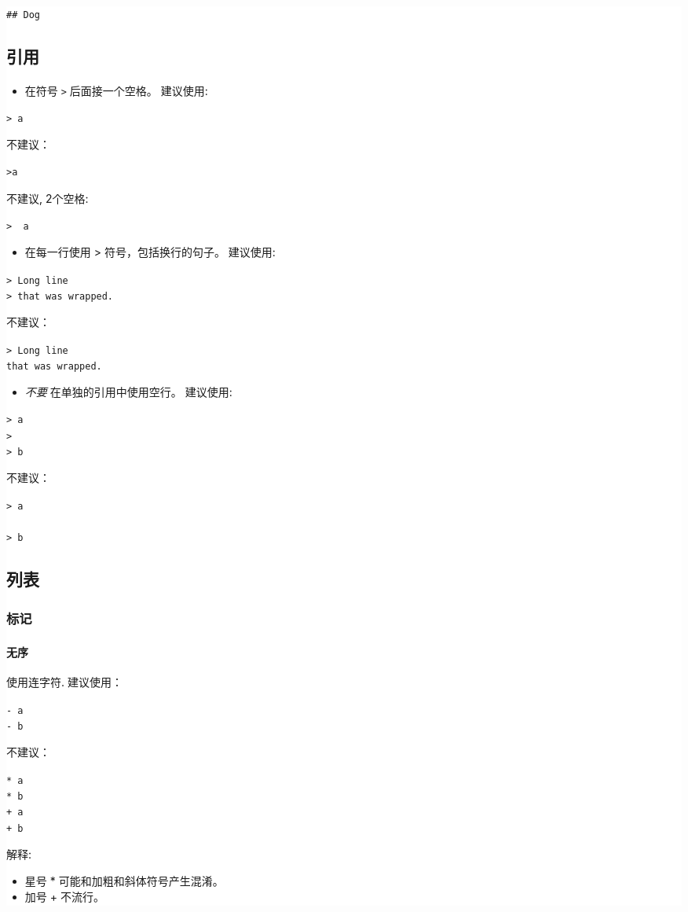 ```
## Dog
```

## 引用

- 在符号 `>` 后面接一个空格。
建议使用:
```
> a
```
 不建议：
```
>a
```
 不建议, 2个空格:
```
>  a
```
- 在每一行使用 > 符号，包括换行的句子。
建议使用:
```
> Long line
> that was wrapped.
```
 不建议：
```
> Long line
that was wrapped.
```
- *不要* 在单独的引用中使用空行。
建议使用:
```
> a
>
> b
```
 不建议：
```
> a

> b
```

## 列表

### 标记

#### 无序

使用连字符.
建议使用：
```
- a
- b
```
不建议：
```
* a
* b
+ a
+ b
```
解释:
- 星号 * 可能和加粗和斜体符号产生混淆。
- 加号 + 不流行。
